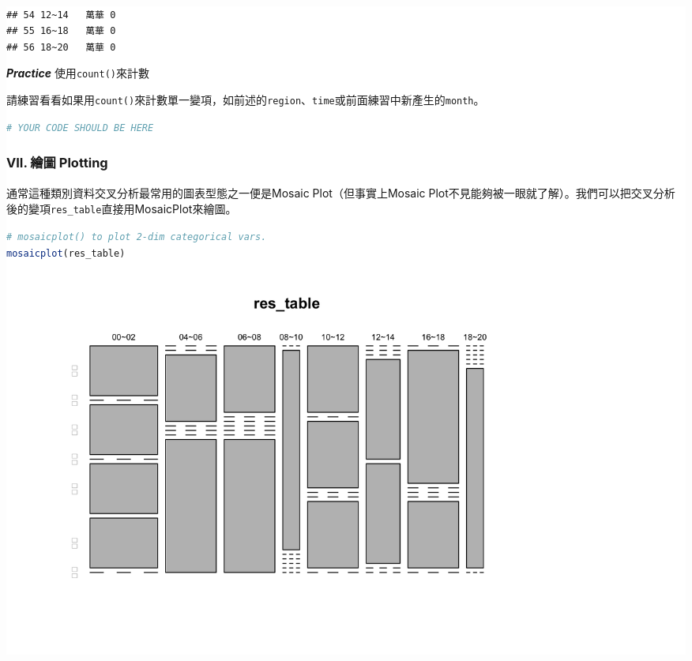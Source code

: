 ```{.output}
## 54 12~14   萬華 0
## 55 16~18   萬華 0
## 56 18~20   萬華 0
```

***Practice*** 使用`count()`來計數

請練習看看如果用`count()`來計數單一變項，如前述的`region`、`time`或前面練習中新產生的`month`。


```r
# YOUR CODE SHOULD BE HERE
```

### VII. 繪圖 Plotting

通常這種類別資料交叉分析最常用的圖表型態之一便是Mosaic Plot（但事實上Mosaic Plot不見能夠被一眼就了解）。我們可以把交叉分析後的變項`res_table`直接用MosaicPlot來繪圖。


```r
# mosaicplot() to plot 2-dim categorical vars.
mosaicplot(res_table)
```

<img src="R22_read_csv_pivot_on_tptheft_files/figure-html/unnamed-chunk-18-1.png" width="672" />
